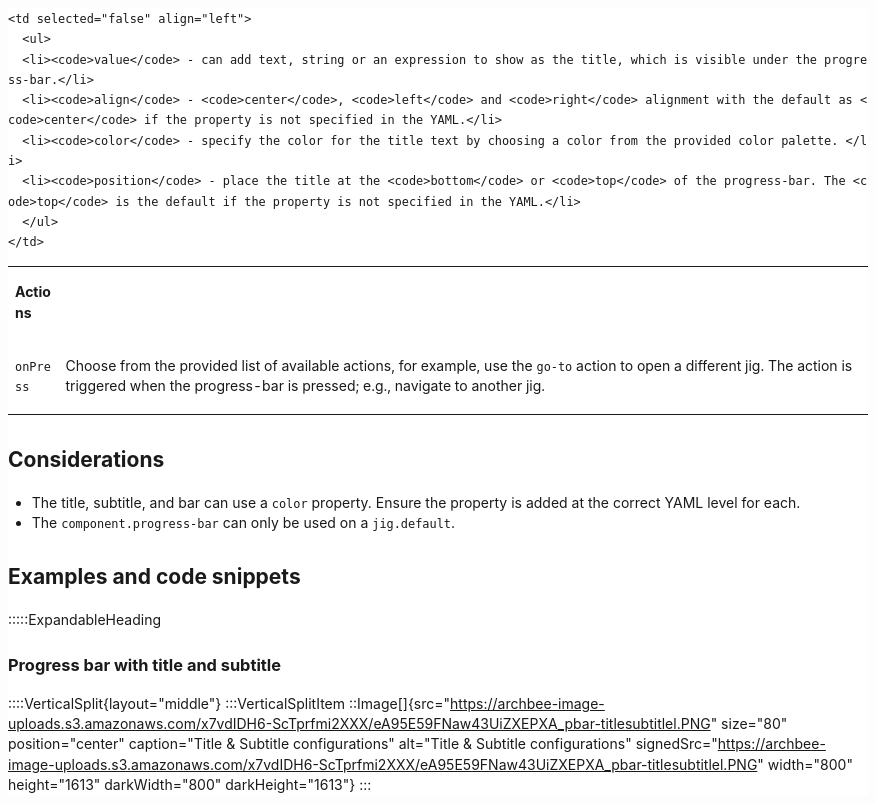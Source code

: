     <td selected="false" align="left">
      <ul>
      <li><code>value</code> - can add text, string or an expression to show as the title, which is visible under the progress-bar.</li>
      <li><code>align</code> - <code>center</code>, <code>left</code> and <code>right</code> alignment with the default as <code>center</code> if the property is not specified in the YAML.</li>
      <li><code>color</code> - specify the color for the title text by choosing a color from the provided color palette. </li>
      <li><code>position</code> - place the title at the <code>bottom</code> or <code>top</code> of the progress-bar. The <code>top</code> is the default if the property is not specified in the YAML.</li>
      </ul>
    </td>
  </tr>
</table>

<table isTableHeaderOn="true" selectedColumns="" selectedRows="" selectedTable="false" columnWidths="128">
  <tr>
    <td selected="false" align="left">
      <p><strong>Actions</strong></p>
    </td>
    <td selected="false" align="left">
    </td>
  </tr>
  <tr>
    <td selected="false" align="left">
      <p><code>onPress</code></p>
    </td>
    <td selected="false" align="left">
      <p>Choose from the provided list of available actions, for example, use the <code>go-to</code> action to open a different jig. The action is triggered when the progress-bar is pressed; e.g., navigate to another jig.</p>
    </td>
  </tr>
</table>

## Considerations

- The title, subtitle, and bar can use a `color` property. Ensure the property is added at the correct YAML level for each.
- The `component.progress-bar` can only be used on a `jig.default`.

## Examples and code snippets

:::::ExpandableHeading
### Progress bar with title and subtitle

::::VerticalSplit{layout="middle"}
:::VerticalSplitItem
::Image[]{src="https://archbee-image-uploads.s3.amazonaws.com/x7vdIDH6-ScTprfmi2XXX/eA95E59FNaw43UiZXEPXA_pbar-titlesubtitlel.PNG" size="80" position="center" caption="Title & Subtitle configurations" alt="Title & Subtitle configurations" signedSrc="https://archbee-image-uploads.s3.amazonaws.com/x7vdIDH6-ScTprfmi2XXX/eA95E59FNaw43UiZXEPXA_pbar-titlesubtitlel.PNG" width="800" height="1613" darkWidth="800" darkHeight="1613"}
:::
